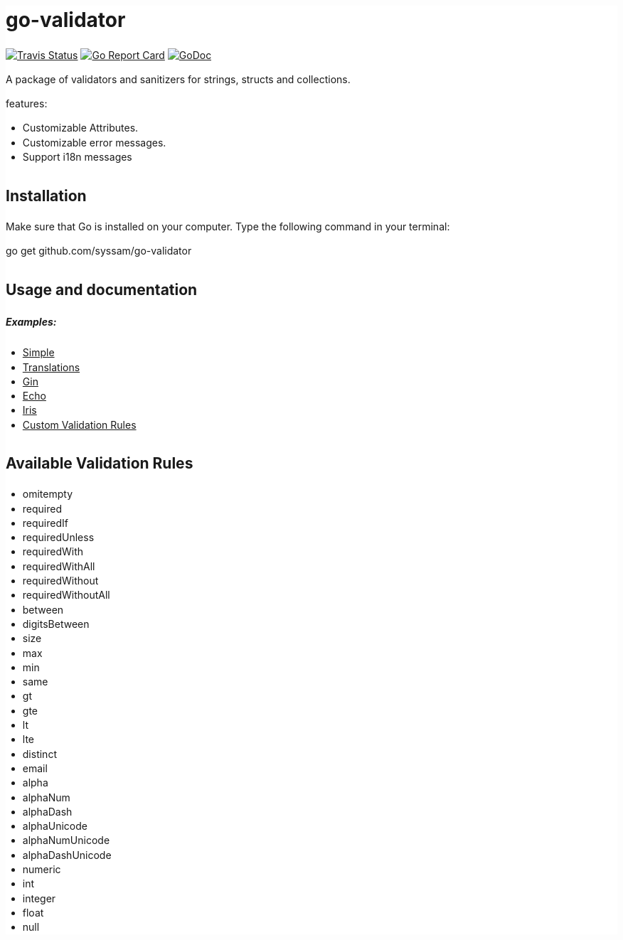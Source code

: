 <h1>go-validator</h1>
<p>
  <a href='https://travis-ci.org/syssam/go-validator/builds'><img src='https://travis-ci.org/syssam/go-validator.svg?branch=master' alt='Travis Status' /></a>
  <a href="https://goreportcard.com/report/github.com/syssam/go-validator" rel="nofollow"><img src="https://goreportcard.com/badge/github.com/syssam/go-validator" alt="Go Report Card" data-canonical-src="https://goreportcard.com/badge/github.com/syssam/go-validator" style="max-width:100%;"></a>
  <a href="https://godoc.org/github.com/syssam/go-validator" rel="nofollow"><img src="https://godoc.org/github.com/syssam/go-validator?status.svg" alt="GoDoc" data-canonical-src="https://godoc.org/github.com/syssam/go-validator?status.svg" style="max-width:100%;"></a>
</p>
<p>A package of validators and sanitizers for strings, structs and collections.</p>
<p>features:</p>
<ul>
  <li>Customizable Attributes.</li>
  <li>Customizable error messages.</li>
  <li>Support i18n messages</li>
</ul>
<h2>Installation</h2>
<p>Make sure that Go is installed on your computer. Type the following command in your terminal:</p>
<p>go get github.com/syssam/go-validator</p>
<h2>Usage and documentation</h2>
<h5>Examples:</h5>
<ul>
  <li><a href="https://github.com/syssam/go-validator/tree/master/_examples/simple">Simple</a></li>
  <li><a href="https://github.com/syssam/go-validator/tree/master/_examples/translations">Translations</a></li>
  <li><a href="https://github.com/syssam/go-validator/tree/master/_examples/gin">Gin</a></li>
  <li><a href="https://github.com/syssam/go-validator/tree/master/_examples/echo">Echo</a></li>
  <li><a href="https://github.com/syssam/go-validator/tree/master/_examples/iris">Iris</a></li>
  <li><a href="https://github.com/syssam/go-validator/tree/master/_examples/custom">Custom Validation Rules</a></li>
</ul>
<h2>Available Validation Rules</h2>
<ul>
    <li><a>omitempty</a></li>
    <li><a>required</a></li>
    <li><a>requiredIf</a></li>
    <li><a>requiredUnless</a></li>
    <li><a>requiredWith</a></li>
    <li><a>requiredWithAll</a></li>
    <li><a>requiredWithout</a></li>
    <li><a>requiredWithoutAll</a></li>
    <li><a>between</a></li>
    <li><a>digitsBetween</a></li>
    <li><a>size</a></li>
    <li><a>max</a></li>
    <li><a>min</a></li>
    <li><a>same</a></li>
    <li><a>gt</a></li>
    <li><a>gte</a></li>
    <li><a>lt</a></li>
    <li><a>lte</a></li>
    <li><a>distinct</a></li>
    <li><a>email</a></li>
    <li><a>alpha</a></li>
    <li><a>alphaNum</a></li>
    <li><a>alphaDash</a></li>
    <li><a>alphaUnicode</a></li>
    <li><a>alphaNumUnicode</a></li>
    <li><a>alphaDashUnicode</a></li>
    <li><a>numeric</a></li>
    <li><a>int</a></li>
    <li><a>integer</a></li>
    <li><a>float</a></li>
    <li><a>null</a></li>